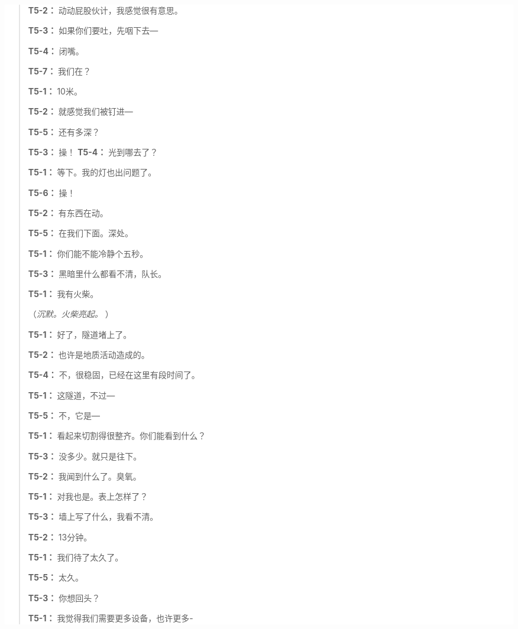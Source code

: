 > 
> **T5-2：** 动动屁股伙计，我感觉很有意思。
> 
> **T5-3：** 如果你们要吐，先咽下去—
> 
> **T5-4：** 闭嘴。
> 
> **T5-7：** 我们在？
> 
> **T5-1：** 10米。
> 
> **T5-2：** 就感觉我们被钉进—
> 
> **T5-5：** 还有多深？
> 
> **T5-3：** 操！
**T5-4：** 光到哪去了？
> 
> **T5-1：** 等下。我的灯也出问题了。
> 
> **T5-6：** 操！
> 
> **T5-2：** 有东西在动。
> 
> **T5-5：** 在我们下面。深处。
> 
> **T5-1：** 你们能不能冷静个五秒。
> 
> **T5-3：** 黑暗里什么都看不清，队长。
> 
> **T5-1：** 我有火柴。
> 
> （*沉默。火柴亮起。* ）
> 
> **T5-1：** 好了，隧道堵上了。
> 
> **T5-2：** 也许是地质活动造成的。
> 
> **T5-4：** 不，很稳固，已经在这里有段时间了。
> 
> **T5-1：** 这隧道，不过—
> 
> **T5-5：** 不，它是—
> 
> **T5-1：** 看起来切割得很整齐。你们能看到什么？
> 
> **T5-3：** 没多少。就只是往下。
> 
> **T5-2：** 我闻到什么了。臭氧。
> 
> **T5-1：** 对我也是。表上怎样了？
> 
> **T5-3：** 墙上写了什么，我看不清。
> 
> **T5-2：** 13分钟。
> 
> **T5-1：** 我们待了太久了。
> 
> **T5-5：** 太久。
> 
> **T5-3：** 你想回头？
> 
> **T5-1：** 我觉得我们需要更多设备，也许更多-
> 